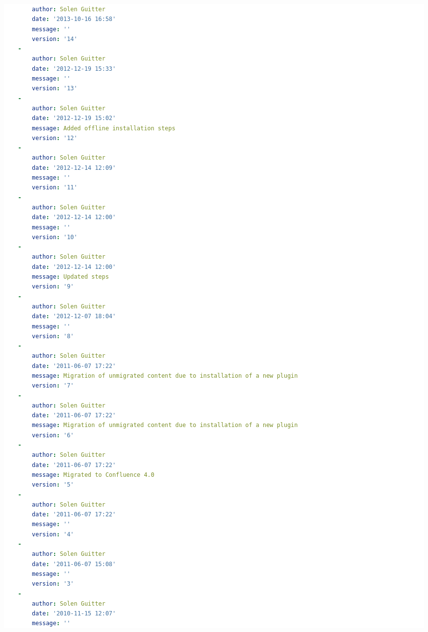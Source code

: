 ```yaml
        author: Solen Guitter
        date: '2013-10-16 16:58'
        message: ''
        version: '14'
    -
        author: Solen Guitter
        date: '2012-12-19 15:33'
        message: ''
        version: '13'
    -
        author: Solen Guitter
        date: '2012-12-19 15:02'
        message: Added offline installation steps
        version: '12'
    -
        author: Solen Guitter
        date: '2012-12-14 12:09'
        message: ''
        version: '11'
    -
        author: Solen Guitter
        date: '2012-12-14 12:00'
        message: ''
        version: '10'
    -
        author: Solen Guitter
        date: '2012-12-14 12:00'
        message: Updated steps
        version: '9'
    -
        author: Solen Guitter
        date: '2012-12-07 18:04'
        message: ''
        version: '8'
    -
        author: Solen Guitter
        date: '2011-06-07 17:22'
        message: Migration of unmigrated content due to installation of a new plugin
        version: '7'
    -
        author: Solen Guitter
        date: '2011-06-07 17:22'
        message: Migration of unmigrated content due to installation of a new plugin
        version: '6'
    -
        author: Solen Guitter
        date: '2011-06-07 17:22'
        message: Migrated to Confluence 4.0
        version: '5'
    -
        author: Solen Guitter
        date: '2011-06-07 17:22'
        message: ''
        version: '4'
    -
        author: Solen Guitter
        date: '2011-06-07 15:08'
        message: ''
        version: '3'
    -
        author: Solen Guitter
        date: '2010-11-15 12:07'
        message: ''
```